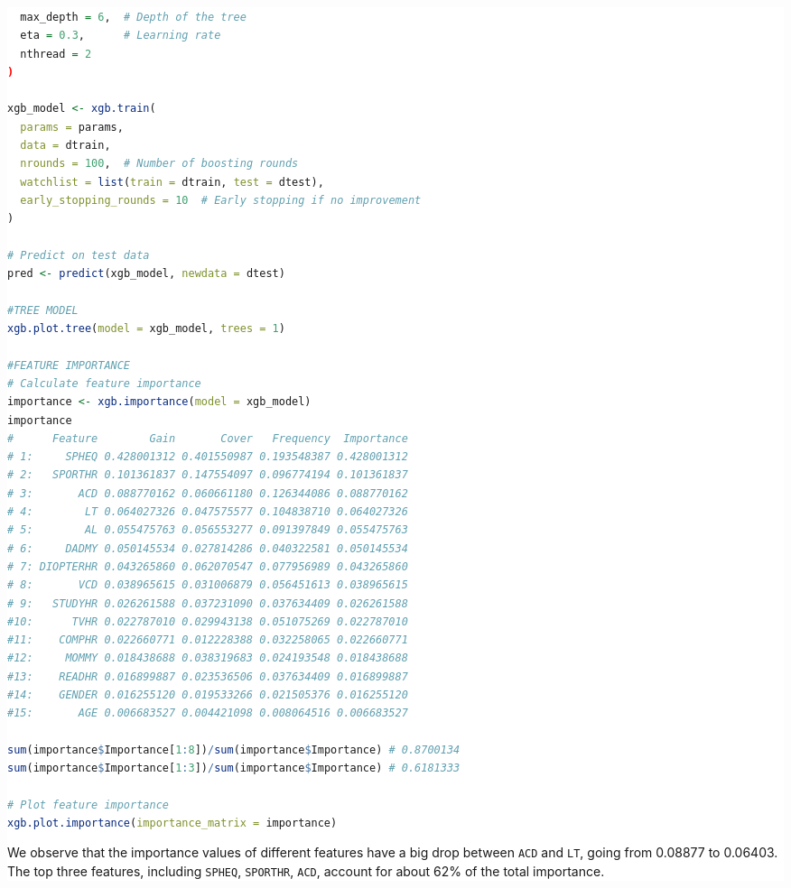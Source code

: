 ``` r
  max_depth = 6,  # Depth of the tree
  eta = 0.3,      # Learning rate
  nthread = 2
)

xgb_model <- xgb.train(
  params = params,
  data = dtrain,
  nrounds = 100,  # Number of boosting rounds
  watchlist = list(train = dtrain, test = dtest),
  early_stopping_rounds = 10  # Early stopping if no improvement
)

# Predict on test data
pred <- predict(xgb_model, newdata = dtest)

#TREE MODEL
xgb.plot.tree(model = xgb_model, trees = 1)

#FEATURE IMPORTANCE
# Calculate feature importance
importance <- xgb.importance(model = xgb_model)
importance
#      Feature        Gain       Cover   Frequency  Importance
# 1:     SPHEQ 0.428001312 0.401550987 0.193548387 0.428001312
# 2:   SPORTHR 0.101361837 0.147554097 0.096774194 0.101361837
# 3:       ACD 0.088770162 0.060661180 0.126344086 0.088770162
# 4:        LT 0.064027326 0.047575577 0.104838710 0.064027326
# 5:        AL 0.055475763 0.056553277 0.091397849 0.055475763
# 6:     DADMY 0.050145534 0.027814286 0.040322581 0.050145534
# 7: DIOPTERHR 0.043265860 0.062070547 0.077956989 0.043265860
# 8:       VCD 0.038965615 0.031006879 0.056451613 0.038965615
# 9:   STUDYHR 0.026261588 0.037231090 0.037634409 0.026261588
#10:      TVHR 0.022787010 0.029943138 0.051075269 0.022787010
#11:    COMPHR 0.022660771 0.012228388 0.032258065 0.022660771
#12:     MOMMY 0.018438688 0.038319683 0.024193548 0.018438688
#13:    READHR 0.016899887 0.023536506 0.037634409 0.016899887
#14:    GENDER 0.016255120 0.019533266 0.021505376 0.016255120
#15:       AGE 0.006683527 0.004421098 0.008064516 0.006683527

sum(importance$Importance[1:8])/sum(importance$Importance) # 0.8700134
sum(importance$Importance[1:3])/sum(importance$Importance) # 0.6181333

# Plot feature importance
xgb.plot.importance(importance_matrix = importance)
```

We observe that the importance values of different features have a big drop between `ACD` and `LT`, going from 0.08877 to 0.06403. The top three features, including `SPHEQ`, `SPORTHR`, `ACD`, account for about 62% of the total importance.
